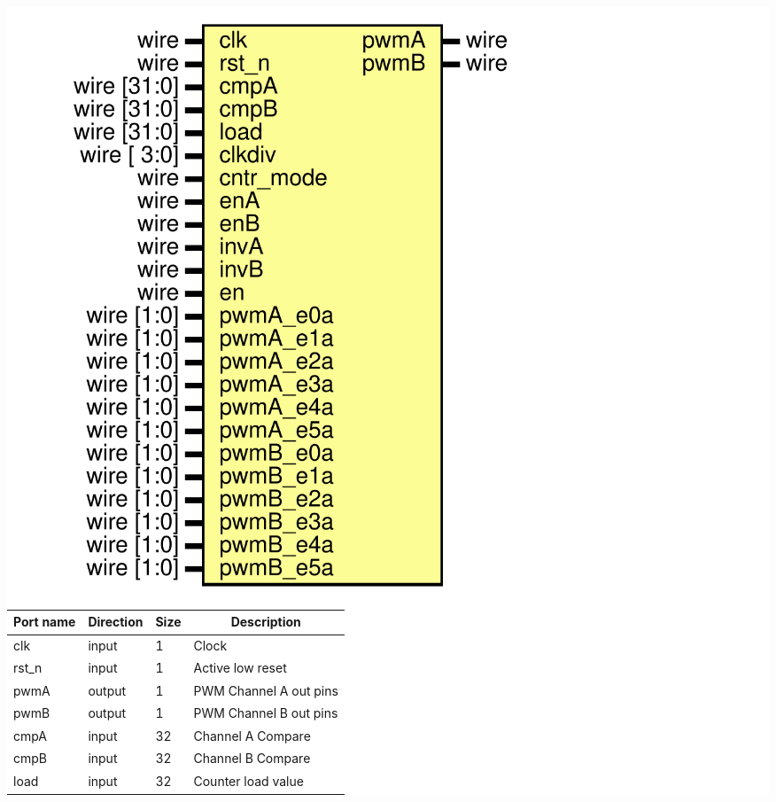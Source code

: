 <img src="./_static/ef_pwm32.svg" alt= “” width="70%" height="70%">

| Port name  | Direction | Size   | Description |
| ---------- | --------- | ------ | ----------- |
| clk        | input     | 1       | Clock            |
| rst_n      | input     | 1       | Active low reset            |
| pwmA| output| 1|PWM Channel A out pins|
| pwmB| output| 1|PWM Channel B out pins|
| cmpA| input| 32|Channel A Compare |
| cmpB| input| 32|Channel B Compare |
| load| input| 32|Counter load value|